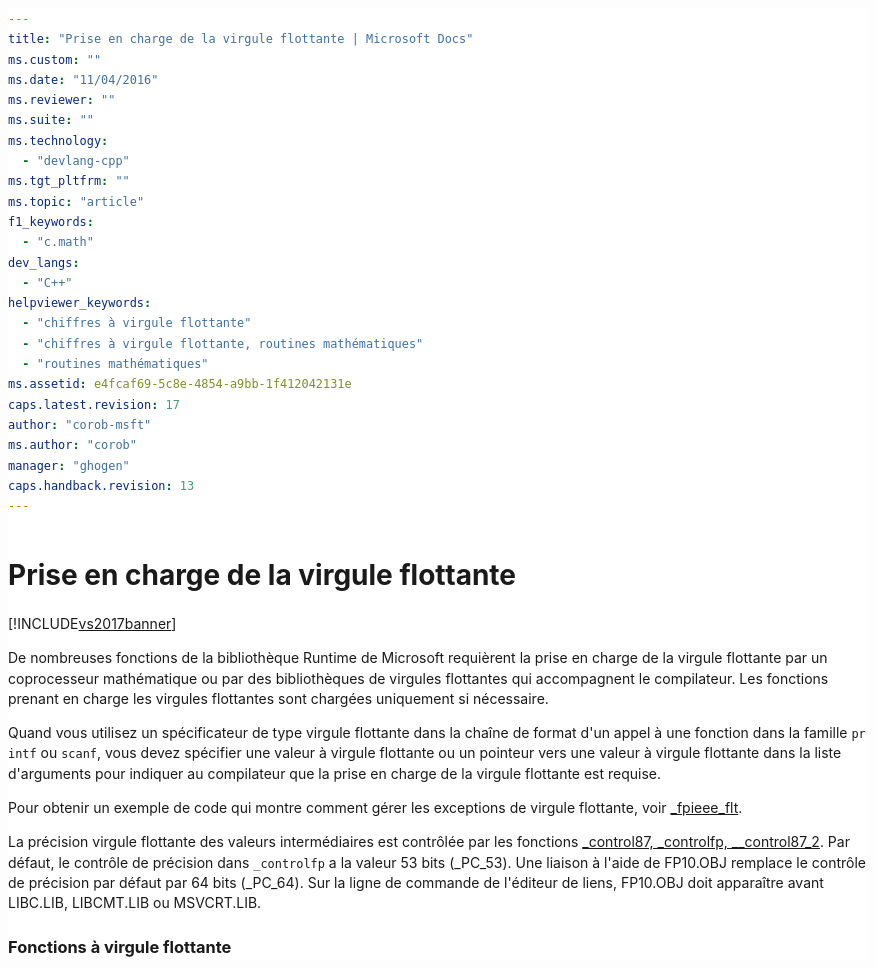 ```yaml
---
title: "Prise en charge de la virgule flottante | Microsoft Docs"
ms.custom: ""
ms.date: "11/04/2016"
ms.reviewer: ""
ms.suite: ""
ms.technology: 
  - "devlang-cpp"
ms.tgt_pltfrm: ""
ms.topic: "article"
f1_keywords: 
  - "c.math"
dev_langs: 
  - "C++"
helpviewer_keywords: 
  - "chiffres à virgule flottante"
  - "chiffres à virgule flottante, routines mathématiques"
  - "routines mathématiques"
ms.assetid: e4fcaf69-5c8e-4854-a9bb-1f412042131e
caps.latest.revision: 17
author: "corob-msft"
ms.author: "corob"
manager: "ghogen"
caps.handback.revision: 13
---
```

# Prise en charge de la virgule flottante
[!INCLUDE[vs2017banner](../assembler/inline/includes/vs2017banner.md)]

De nombreuses fonctions de la bibliothèque Runtime de Microsoft requièrent la prise en charge de la virgule flottante par un coprocesseur mathématique ou par des bibliothèques de virgules flottantes qui accompagnent le compilateur.  Les fonctions prenant en charge les virgules flottantes sont chargées uniquement si nécessaire.  
  
 Quand vous utilisez un spécificateur de type virgule flottante dans la chaîne de format d'un appel à une fonction dans la famille `printf` ou `scanf`, vous devez spécifier une valeur à virgule flottante ou un pointeur vers une valeur à virgule flottante dans la liste d'arguments pour indiquer au compilateur que la prise en charge de la virgule flottante est requise.  
  
 Pour obtenir un exemple de code qui montre comment gérer les exceptions de virgule flottante, voir [\_fpieee\_flt](../c-runtime-library/reference/fpieee-flt.md).  
  
 La précision virgule flottante des valeurs intermédiaires est contrôlée par les fonctions [\_control87, \_controlfp, \_\_control87\_2](../c-runtime-library/reference/control87-controlfp-control87-2.md).  Par défaut, le contrôle de précision dans `_controlfp` a la valeur 53 bits \(\_PC\_53\).  Une liaison à l'aide de FP10.OBJ remplace le contrôle de précision par défaut par 64 bits \(\_PC\_64\).  Sur la ligne de commande de l'éditeur de liens, FP10.OBJ doit apparaître avant LIBC.LIB, LIBCMT.LIB ou MSVCRT.LIB.  
  
### Fonctions à virgule flottante  
  